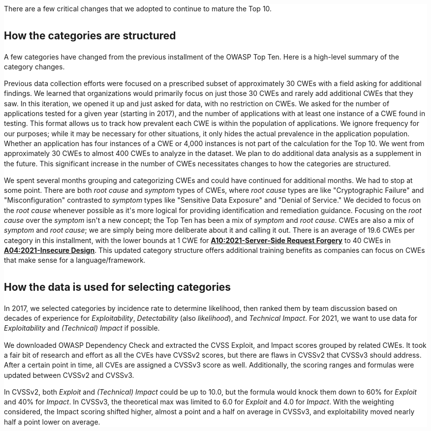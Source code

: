 There are a few critical changes that we adopted to continue to mature the Top 10.

## How the categories are structured

A few categories have changed from the previous installment of the OWASP Top Ten. Here is a high-level summary of the category changes.

Previous data collection efforts were focused on a prescribed subset of approximately 30 CWEs with a field asking for additional findings. We learned that organizations would primarily focus on just those 30 CWEs and rarely add additional CWEs that they saw. In this iteration, we opened it up and just asked for data, with no restriction on CWEs. We asked for the number of applications tested for a given year (starting in 2017), and the number of applications with at least one instance of a CWE found in testing. This format allows us to track how prevalent each CWE is within the population of applications. We ignore frequency for our purposes; while it may be necessary for other situations, it only hides the actual prevalence in the application population. Whether an application has four instances of a CWE or 4,000 instances is not part of the calculation for the Top 10. We went from approximately 30 CWEs to almost 400 CWEs to analyze in the dataset. We plan to do additional data analysis as a supplement in the future. This significant increase in the number of CWEs necessitates changes to how the categories are structured.

We spent several months grouping and categorizing CWEs and could have continued for additional months. We had to stop at some point. There are both *root cause* and *symptom* types of CWEs, where *root cause* types are like "Cryptographic Failure" and "Misconfiguration" contrasted to *symptom* types like "Sensitive Data Exposure" and "Denial of Service." We decided to focus on the *root cause* whenever possible as it's more logical for providing identification and remediation guidance. Focusing on the *root cause* over the *symptom* isn't a new concept; the Top Ten has been a mix of *symptom* and *root cause*. CWEs are also a mix of *symptom* and *root cause*; we are simply being more deliberate about it and calling it out. There is an average of 19.6 CWEs per category in this installment, with the lower bounds at 1 CWE for **[A10:2021-Server-Side Request Forgery](OWASP%20Top%2010/Top10/osib/docs/A10_2021-Server-Side_Request_Forgery_(SSRF).md)** to 40 CWEs in **[A04:2021-Insecure Design](OWASP%20Top%2010/Top10/osib/docs/A04_2021-Insecure_Design.md)**. This updated category structure offers additional training benefits as companies can focus on CWEs that make sense for a language/framework.

## How the data is used for selecting categories

In 2017, we selected categories by incidence rate to determine likelihood, then ranked them by team discussion based on decades of experience for *Exploitability*, *Detectability* (also *likelihood*), and *Technical Impact*. For 2021, we want to use data for *Exploitability* and *(Technical) Impact* if possible.

We downloaded OWASP Dependency Check and extracted the CVSS Exploit, and Impact scores grouped by related CWEs. It took a fair bit of research and effort as all the CVEs have CVSSv2 scores, but there are flaws in CVSSv2 that CVSSv3 should address. After a certain point in time, all CVEs are assigned a CVSSv3 score as well. Additionally, the scoring ranges and formulas were updated between CVSSv2 and CVSSv3.

In CVSSv2, both *Exploit* and *(Technical) Impact* could be up to 10.0, but the formula would knock them down to 60% for *Exploit* and 40% for *Impact*. In CVSSv3, the theoretical max was limited to 6.0 for *Exploit* and 4.0 for *Impact*. With the weighting considered, the Impact scoring shifted higher, almost a point and a half on average in CVSSv3, and exploitability moved nearly half a point lower on average.
